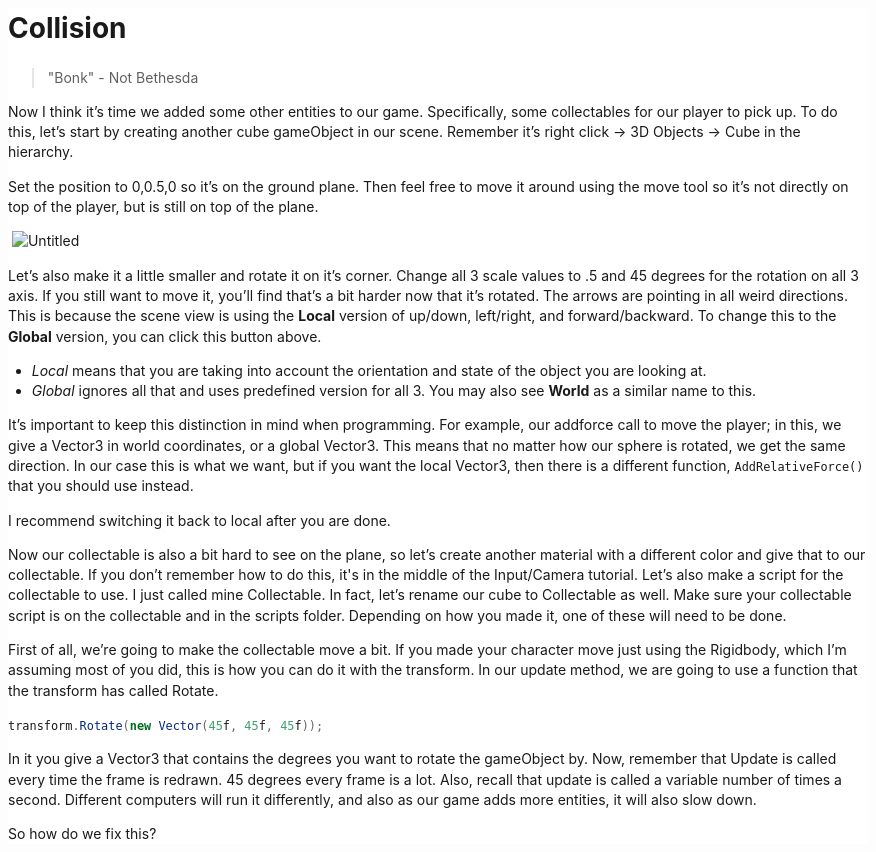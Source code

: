 # Collision

> "Bonk"			- Not Bethesda

Now I think it’s time we added some other entities to our game. Specifically, some collectables for our player to pick up. To do this, let’s start by creating another cube gameObject in our scene. Remember it’s right click -> 3D Objects -> Cube in the hierarchy. 

Set the position to 0,0.5,0 so it’s on the ground plane. Then feel free to move it around using the move tool so it’s not directly on top of the player, but is still on top of the plane. 	

​					 				  ![Untitled](/Users/ronlaniado/Downloads/Untitled.png)

Let’s also make it a little smaller and rotate it on it’s corner. Change all 3 scale values to .5 and 45 degrees for the rotation on all 3 axis.
If you still want to move it, you’ll find that’s a bit harder now that it’s rotated. The arrows are pointing in all weird directions. This is because the scene view is using the **Local** version of up/down, left/right, and forward/backward. To change this to the **Global** version, you can click this button above. 

- *Local* means that you are taking into account the orientation and state of the object you are looking at.
- *Global* ignores all that and uses predefined version for all 3. You may also see **World** as a similar name to this.

It’s important to keep this distinction in mind when programming. For example, our addforce call to move the player; in this, we give a Vector3 in world coordinates, or a global Vector3. This means that no matter how our sphere is rotated, we get the same direction. In our case this is what we want, but if you want the local Vector3, then there is a different function, `AddRelativeForce()` that you should use instead.

I recommend switching it back to local after you are done. 

Now our collectable is also a bit hard to see on the plane, so let’s create another material with a different color and give that to our collectable. If you don’t remember how to do this, it's in the middle of the Input/Camera tutorial. 
Let’s also make a script for the collectable to use. I just called mine Collectable. In fact, let’s rename our cube to Collectable as well. Make sure your collectable script is on the collectable and in the scripts folder. Depending on how you made it, one of these will need to be done.

First of all, we’re going to make the collectable move a bit. If you made your character move just using the Rigidbody, which I’m assuming most of you did, this is how you can do it with the transform. 
In our update method, we are going to use a function that the transform has called Rotate. 

```c#
transform.Rotate(new Vector(45f, 45f, 45f));
```

In it you give a Vector3 that contains the degrees you want to rotate the gameObject by. Now, remember that Update is called every time the frame is redrawn. 45 degrees every frame is a lot. Also, recall that update is called a variable number of times a second. Different computers will run it differently, and also as our game adds more entities, it will also slow down.

So how do we fix this?
